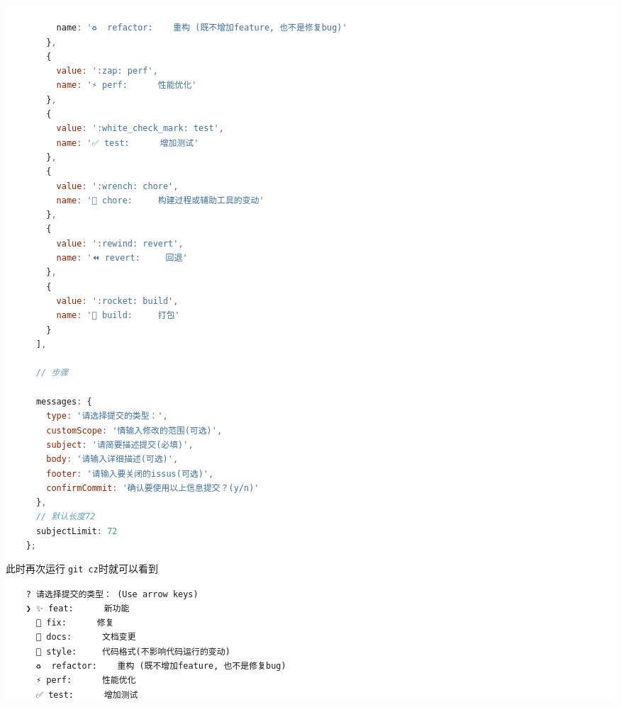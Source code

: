 ```js
    ​
          name: '♻️  refactor:    重构 (既不增加feature, 也不是修复bug)'
        },
        {
          value: ':zap: perf',
          name: '⚡️ perf:      性能优化'
        },
        {
          value: ':white_check_mark: test',
          name: '✅ test:      增加测试'
        },
        {
          value: ':wrench: chore',
          name: '🔧 chore:     构建过程或辅助工具的变动'
        },
        {
          value: ':rewind: revert',
          name: '⏪ revert:     回退'
        },
        {
          value: ':rocket: build',
          name: '🚀 build:     打包'
        }
      ],
    ​
      // 步骤
    ​
      messages: {
        type: '请选择提交的类型：',
        customScope: '情输入修改的范围(可选)',
        subject: '请简要描述提交(必填)',
        body: '请输入详细描述(可选)',
        footer: '请输入要关闭的issus(可选)',
        confirmCommit: '确认要使用以上信息提交？(y/n)'
      },
      // 默认长度72
      subjectLimit: 72
    };
```

此时再次运行 `git cz`时就可以看到
```
    ? 请选择提交的类型： (Use arrow keys)
    ❯ ✨ feat:      新功能 
      🐛 fix:      修复 
      📝 docs:      文档变更 
      💄 style:     代码格式(不影响代码运行的变动) 
      ♻️  refactor:    重构 (既不增加feature, 也不是修复bug) 
      ⚡️ perf:      性能优化 
      ✅ test:      增加测试 
```
